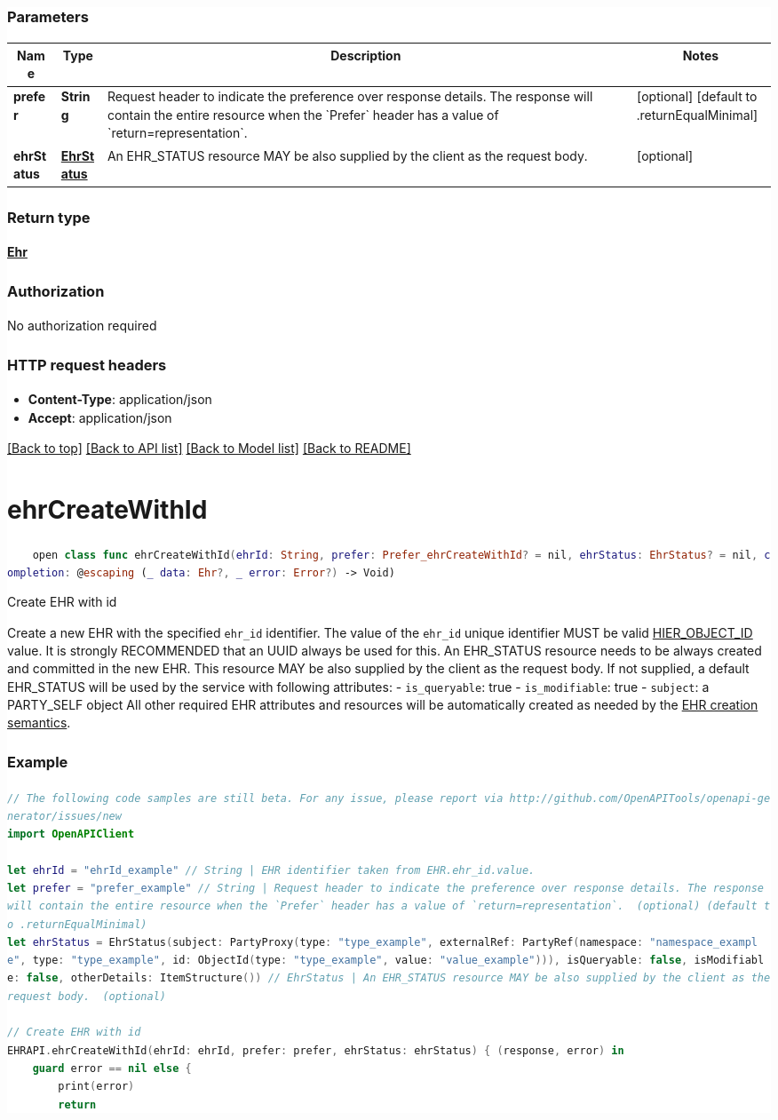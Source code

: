 ### Parameters

Name | Type | Description  | Notes
------------- | ------------- | ------------- | -------------
 **prefer** | **String** | Request header to indicate the preference over response details. The response will contain the entire resource when the &#x60;Prefer&#x60; header has a value of &#x60;return&#x3D;representation&#x60;.  | [optional] [default to .returnEqualMinimal]
 **ehrStatus** | [**EhrStatus**](EhrStatus.md) | An EHR_STATUS resource MAY be also supplied by the client as the request body.  | [optional] 

### Return type

[**Ehr**](Ehr.md)

### Authorization

No authorization required

### HTTP request headers

 - **Content-Type**: application/json
 - **Accept**: application/json

[[Back to top]](#) [[Back to API list]](../README.md#documentation-for-api-endpoints) [[Back to Model list]](../README.md#documentation-for-models) [[Back to README]](../README.md)

# **ehrCreateWithId**
```swift
    open class func ehrCreateWithId(ehrId: String, prefer: Prefer_ehrCreateWithId? = nil, ehrStatus: EhrStatus? = nil, completion: @escaping (_ data: Ehr?, _ error: Error?) -> Void)
```

Create EHR with id

Create a new EHR with the specified `ehr_id` identifier.  The value of the `ehr_id` unique identifier MUST be valid [HIER_OBJECT_ID](https://specifications.openehr.org/releases/BASE/latest/base_types.html#_hier_object_id_class) value.  It is strongly RECOMMENDED that an UUID always be used for this.  An EHR_STATUS resource needs to be always created and committed in the new EHR. This resource MAY be also supplied by the client as the request body.  If not supplied, a default EHR_STATUS will be used by the service with following attributes:   - `is_queryable`: true   - `is_modifiable`: true   - `subject`: a PARTY_SELF object  All other required EHR attributes and resources will be automatically created as needed by the [EHR creation semantics](https://specifications.openehr.org/releases/RM/latest/ehr.html#_ehr_creation_semantics). 

### Example
```swift
// The following code samples are still beta. For any issue, please report via http://github.com/OpenAPITools/openapi-generator/issues/new
import OpenAPIClient

let ehrId = "ehrId_example" // String | EHR identifier taken from EHR.ehr_id.value. 
let prefer = "prefer_example" // String | Request header to indicate the preference over response details. The response will contain the entire resource when the `Prefer` header has a value of `return=representation`.  (optional) (default to .returnEqualMinimal)
let ehrStatus = EhrStatus(subject: PartyProxy(type: "type_example", externalRef: PartyRef(namespace: "namespace_example", type: "type_example", id: ObjectId(type: "type_example", value: "value_example"))), isQueryable: false, isModifiable: false, otherDetails: ItemStructure()) // EhrStatus | An EHR_STATUS resource MAY be also supplied by the client as the request body.  (optional)

// Create EHR with id
EHRAPI.ehrCreateWithId(ehrId: ehrId, prefer: prefer, ehrStatus: ehrStatus) { (response, error) in
    guard error == nil else {
        print(error)
        return
```